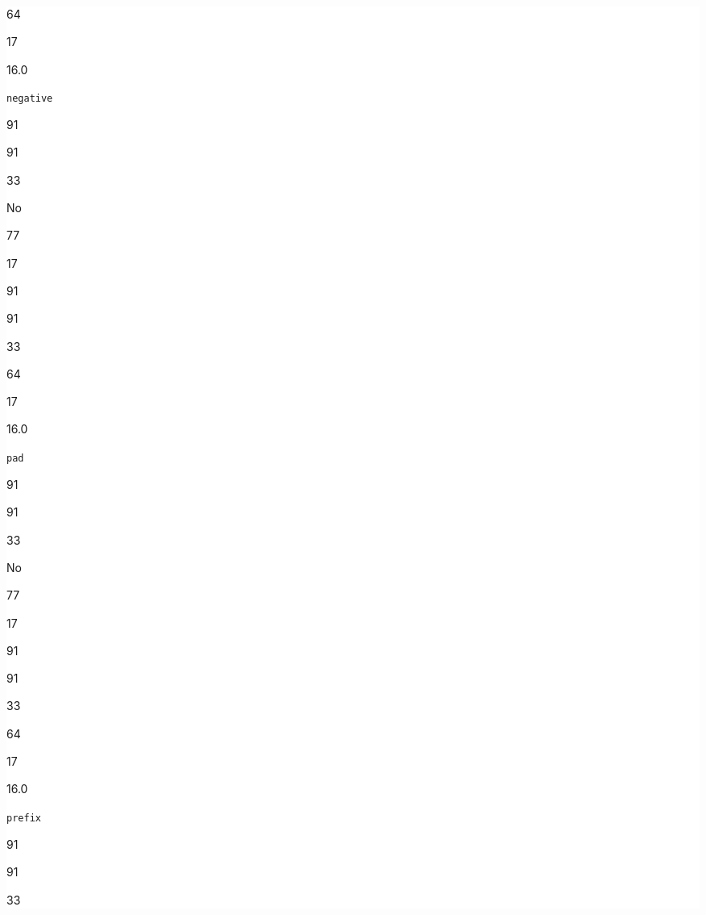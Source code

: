64

17

16.0

`negative`

91

91

33

No

77

17

91

91

33

64

17

16.0

`pad`

91

91

33

No

77

17

91

91

33

64

17

16.0

`prefix`

91

91

33
